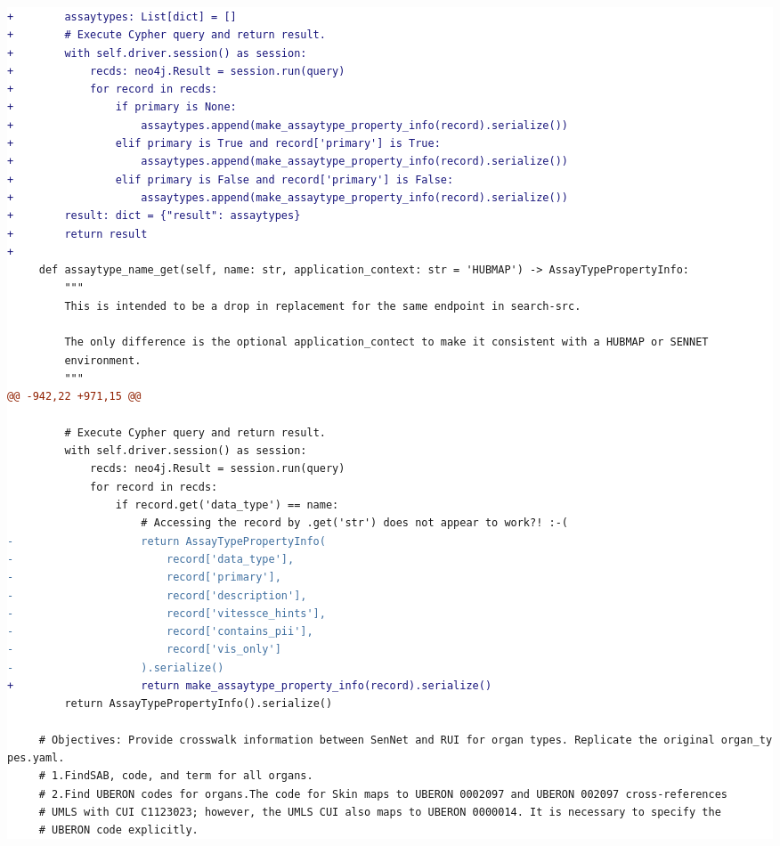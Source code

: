 ```diff
+        assaytypes: List[dict] = []
+        # Execute Cypher query and return result.
+        with self.driver.session() as session:
+            recds: neo4j.Result = session.run(query)
+            for record in recds:
+                if primary is None:
+                    assaytypes.append(make_assaytype_property_info(record).serialize())
+                elif primary is True and record['primary'] is True:
+                    assaytypes.append(make_assaytype_property_info(record).serialize())
+                elif primary is False and record['primary'] is False:
+                    assaytypes.append(make_assaytype_property_info(record).serialize())
+        result: dict = {"result": assaytypes}
+        return result
+
     def assaytype_name_get(self, name: str, application_context: str = 'HUBMAP') -> AssayTypePropertyInfo:
         """
         This is intended to be a drop in replacement for the same endpoint in search-src.
 
         The only difference is the optional application_contect to make it consistent with a HUBMAP or SENNET
         environment.
         """
@@ -942,22 +971,15 @@
 
         # Execute Cypher query and return result.
         with self.driver.session() as session:
             recds: neo4j.Result = session.run(query)
             for record in recds:
                 if record.get('data_type') == name:
                     # Accessing the record by .get('str') does not appear to work?! :-(
-                    return AssayTypePropertyInfo(
-                        record['data_type'],
-                        record['primary'],
-                        record['description'],
-                        record['vitessce_hints'],
-                        record['contains_pii'],
-                        record['vis_only']
-                    ).serialize()
+                    return make_assaytype_property_info(record).serialize()
         return AssayTypePropertyInfo().serialize()
 
     # Objectives: Provide crosswalk information between SenNet and RUI for organ types. Replicate the original organ_types.yaml.
     # 1.FindSAB, code, and term for all organs.
     # 2.Find UBERON codes for organs.The code for Skin maps to UBERON 0002097 and UBERON 002097 cross-references
     # UMLS with CUI C1123023; however, the UMLS CUI also maps to UBERON 0000014. It is necessary to specify the
     # UBERON code explicitly.
```
